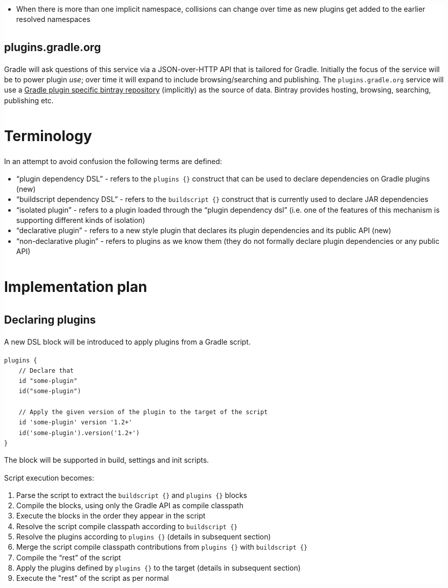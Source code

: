 - When there is more than one implicit namespace, collisions can change over time as new plugins get added to the earlier resolved namespaces

## plugins.gradle.org

Gradle will ask questions of this service via a JSON-over-HTTP API that is tailored for Gradle.
Initially the focus of the service will be to power plugin _use_; over time it will expand to include browsing/searching and publishing.
The `plugins.gradle.org` service will use a [Gradle plugin specific bintray repository](https://bintray.com/gradle/gradle-plugins) (implicitly) as the source of data.
Bintray provides hosting, browsing, searching, publishing etc.

# Terminology

In an attempt to avoid confusion the following terms are defined:

- “plugin dependency DSL” - refers to the `plugins {}` construct that can be used to declare dependencies on Gradle plugins (new)
- “buildscript dependency DSL” - refers to the `buildscript {}` construct that is currently used to declare JAR dependencies
- “isolated plugin” - refers to a plugin loaded through the “plugin dependency dsl” (i.e. one of the features of this mechanism is supporting different kinds of isolation)
- “declarative plugin” - refers to a new style plugin that declares its plugin dependencies and its public API (new)
- “non-declarative plugin” - refers to plugins as we know them (they do not formally declare plugin dependencies or any public API)

# Implementation plan

## Declaring plugins

A new DSL block will be introduced to apply plugins from a Gradle script. 

    plugins {
        // Declare that 
        id "some-plugin"
        id("some-plugin")
        
        // Apply the given version of the plugin to the target of the script
        id 'some-plugin' version '1.2+'
        id('some-plugin').version('1.2+')
    }

The block will be supported in build, settings and init scripts.

Script execution becomes:

1. Parse the script to extract the `buildscript {}` and `plugins {}` blocks
1. Compile the blocks, using only the Gradle API as compile classpath 
1. Execute the blocks in the order they appear in the script
1. Resolve the script compile classpath according to `buildscript {}`
1. Resolve the plugins according to `plugins {}` (details in subsequent section)
1. Merge the script compile classpath contributions from `plugins {}` with `buildscript {}`
1. Compile the “rest” of the script
1. Apply the plugins defined by `plugins {}` to the target (details in subsequent section)
1. Execute the "rest" of the script as per normal
